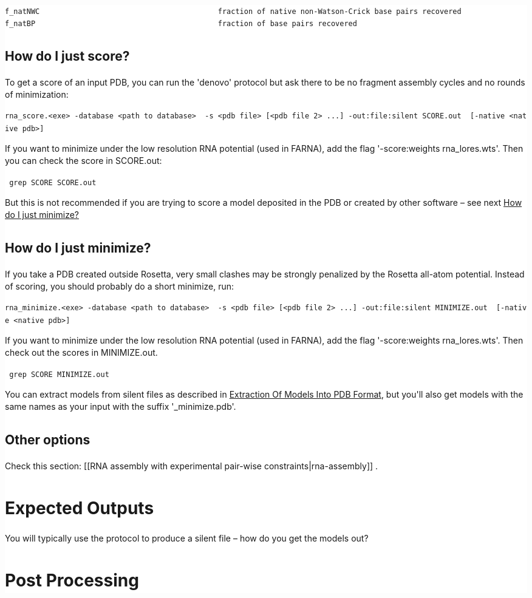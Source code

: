 ```
f_natNWC                                         fraction of native non-Watson-Crick base pairs recovered
f_natBP                                          fraction of base pairs recovered
```

How do I just score?
--------------------

To get a score of an input PDB, you can run the 'denovo' protocol but ask there to be no fragment assembly cycles and no rounds of minimization:

```
rna_score.<exe> -database <path to database>  -s <pdb file> [<pdb file 2> ...] -out:file:silent SCORE.out  [-native <native pdb>]
```

If you want to minimize under the low resolution RNA potential (used in FARNA), add the flag '-score:weights rna\_lores.wts'. Then you can check the score in SCORE.out:

```
 grep SCORE SCORE.out
```

But this is not recommended if you are trying to score a model deposited in the PDB or created by other software – see next [How do I just minimize?](#How-do-I-just-minimize?)

How do I just minimize?
-----------------------

If you take a PDB created outside Rosetta, very small clashes may be strongly penalized by the Rosetta all-atom potential. Instead of scoring, you should probably do a short minimize, run:

```
rna_minimize.<exe> -database <path to database>  -s <pdb file> [<pdb file 2> ...] -out:file:silent MINIMIZE.out  [-native <native pdb>]
```

If you want to minimize under the low resolution RNA potential (used in FARNA), add the flag '-score:weights rna\_lores.wts'. Then check out the scores in MINIMIZE.out.

```
 grep SCORE MINIMIZE.out
```

You can extract models from silent files as described in [Extraction Of Models Into PDB Format](#Extraction-Of-Models-Into-PDB-Format), but you'll also get models with the same names as your input with the suffix '\_minimize.pdb'.

Other options
-------------

Check this section: [[RNA assembly with experimental pair-wise constraints|rna-assembly]] .

Expected Outputs
================

You will typically use the protocol to produce a silent file – how do you get the models out?

Post Processing
===============
